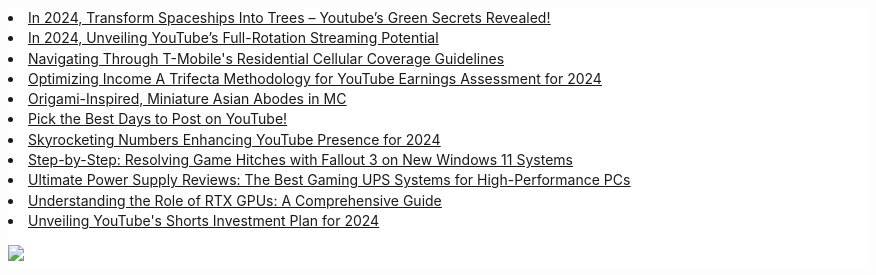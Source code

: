 <li><a href="https://youtube-zero.techidaily.com/24-transform-spaceships-into-trees-youtubes-green-secrets-revealed/"><u>In 2024, Transform Spaceships Into Trees – Youtube’s Green Secrets Revealed!</u></a></li>
<li><a href="https://youtube-zero.techidaily.com/24-unveiling-youtubes-full-rotation-streaming-potential/"><u>In 2024, Unveiling YouTube’s Full-Rotation Streaming Potential</u></a></li>
<li><a href="https://tech-renaissance.techidaily.com/navigating-through-t-mobiles-residential-cellular-coverage-guidelines/"><u>Navigating Through T-Mobile's Residential Cellular Coverage Guidelines</u></a></li>
<li><a href="https://youtube-zero.techidaily.com/izing-income-a-trifecta-methodology-for-youtube-earnings-assessment-for-2024/"><u>Optimizing Income  A Trifecta Methodology for YouTube Earnings Assessment for 2024</u></a></li>
<li><a href="https://screen-video-capture.techidaily.com/origami-inspired-miniature-asian-abodes-in-mc/"><u>Origami-Inspired, Miniature Asian Abodes in MC</u></a></li>
<li><a href="https://youtube-zero.techidaily.com/the-best-days-to-post-on-youtube/"><u>Pick the Best Days to Post on YouTube!</u></a></li>
<li><a href="https://youtube-zero.techidaily.com/cketing-numbers-enhancing-youtube-presence-for-2024/"><u>Skyrocketing Numbers  Enhancing YouTube Presence for 2024</u></a></li>
<li><a href="https://program-issues.techidaily.com/step-by-step-resolving-game-hitches-with-fallout-3-on-new-windows-11-systems/"><u>Step-by-Step: Resolving Game Hitches with Fallout 3 on New Windows 11 Systems</u></a></li>
<li><a href="https://buynow-tips.techidaily.com/ultimate-power-supply-reviews-the-best-gaming-ups-systems-for-high-performance-pcs/"><u>Ultimate Power Supply Reviews: The Best Gaming UPS Systems for High-Performance PCs</u></a></li>
<li><a href="https://tech-recovery.techidaily.com/understanding-the-role-of-rtx-gpus-a-comprehensive-guide/"><u>Understanding the Role of RTX GPUs: A Comprehensive Guide</u></a></li>
<li><a href="https://youtube-zero.techidaily.com/ling-youtubes-shorts-investment-plan-for-2024/"><u>Unveiling YouTube's Shorts Investment Plan for 2024</u></a></li>
</ul></div>


<a href="https://store.nero.com/order/checkout.php?PRODS=42296855&QTY=1&AFFILIATE=108875&CART=1"><img src="http://cdnwww.nero.com/nero-com-wAssets/img/banners/2023/recode/Nero_Recode_Screen_2.png" border="0"></a>
